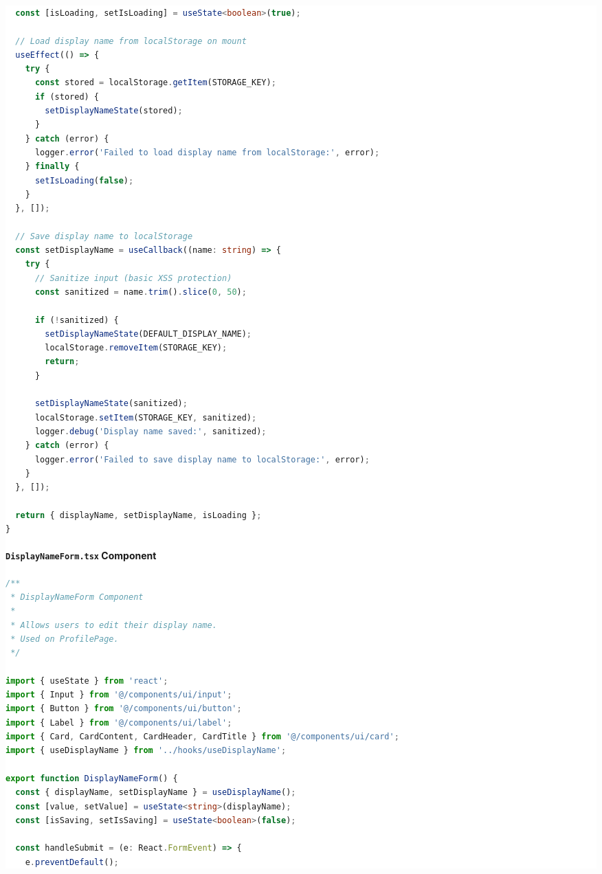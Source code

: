 ```typescript
  const [isLoading, setIsLoading] = useState<boolean>(true);

  // Load display name from localStorage on mount
  useEffect(() => {
    try {
      const stored = localStorage.getItem(STORAGE_KEY);
      if (stored) {
        setDisplayNameState(stored);
      }
    } catch (error) {
      logger.error('Failed to load display name from localStorage:', error);
    } finally {
      setIsLoading(false);
    }
  }, []);

  // Save display name to localStorage
  const setDisplayName = useCallback((name: string) => {
    try {
      // Sanitize input (basic XSS protection)
      const sanitized = name.trim().slice(0, 50);

      if (!sanitized) {
        setDisplayNameState(DEFAULT_DISPLAY_NAME);
        localStorage.removeItem(STORAGE_KEY);
        return;
      }

      setDisplayNameState(sanitized);
      localStorage.setItem(STORAGE_KEY, sanitized);
      logger.debug('Display name saved:', sanitized);
    } catch (error) {
      logger.error('Failed to save display name to localStorage:', error);
    }
  }, []);

  return { displayName, setDisplayName, isLoading };
}
```

#### `DisplayNameForm.tsx` Component
```typescript
/**
 * DisplayNameForm Component
 *
 * Allows users to edit their display name.
 * Used on ProfilePage.
 */

import { useState } from 'react';
import { Input } from '@/components/ui/input';
import { Button } from '@/components/ui/button';
import { Label } from '@/components/ui/label';
import { Card, CardContent, CardHeader, CardTitle } from '@/components/ui/card';
import { useDisplayName } from '../hooks/useDisplayName';

export function DisplayNameForm() {
  const { displayName, setDisplayName } = useDisplayName();
  const [value, setValue] = useState<string>(displayName);
  const [isSaving, setIsSaving] = useState<boolean>(false);

  const handleSubmit = (e: React.FormEvent) => {
    e.preventDefault();
```
